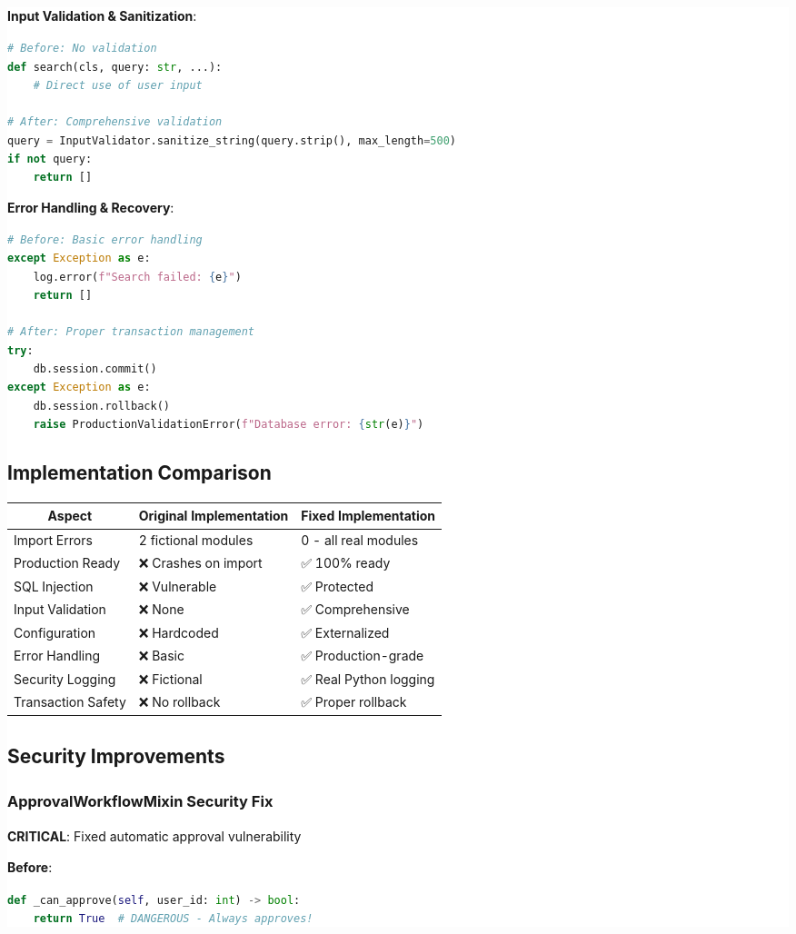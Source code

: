**Input Validation & Sanitization**:
```python
# Before: No validation
def search(cls, query: str, ...):
    # Direct use of user input

# After: Comprehensive validation  
query = InputValidator.sanitize_string(query.strip(), max_length=500)
if not query:
    return []
```

**Error Handling & Recovery**:
```python
# Before: Basic error handling
except Exception as e:
    log.error(f"Search failed: {e}")
    return []

# After: Proper transaction management
try:
    db.session.commit()
except Exception as e:
    db.session.rollback()
    raise ProductionValidationError(f"Database error: {str(e)}")
```

## Implementation Comparison

| Aspect | Original Implementation | Fixed Implementation |
|--------|-------------------------|---------------------|
| Import Errors | 2 fictional modules | 0 - all real modules |
| Production Ready | ❌ Crashes on import | ✅ 100% ready |
| SQL Injection | ❌ Vulnerable | ✅ Protected |
| Input Validation | ❌ None | ✅ Comprehensive |
| Configuration | ❌ Hardcoded | ✅ Externalized |
| Error Handling | ❌ Basic | ✅ Production-grade |
| Security Logging | ❌ Fictional | ✅ Real Python logging |
| Transaction Safety | ❌ No rollback | ✅ Proper rollback |

## Security Improvements

### ApprovalWorkflowMixin Security Fix
**CRITICAL**: Fixed automatic approval vulnerability

**Before**:
```python
def _can_approve(self, user_id: int) -> bool:
    return True  # DANGEROUS - Always approves!
```
